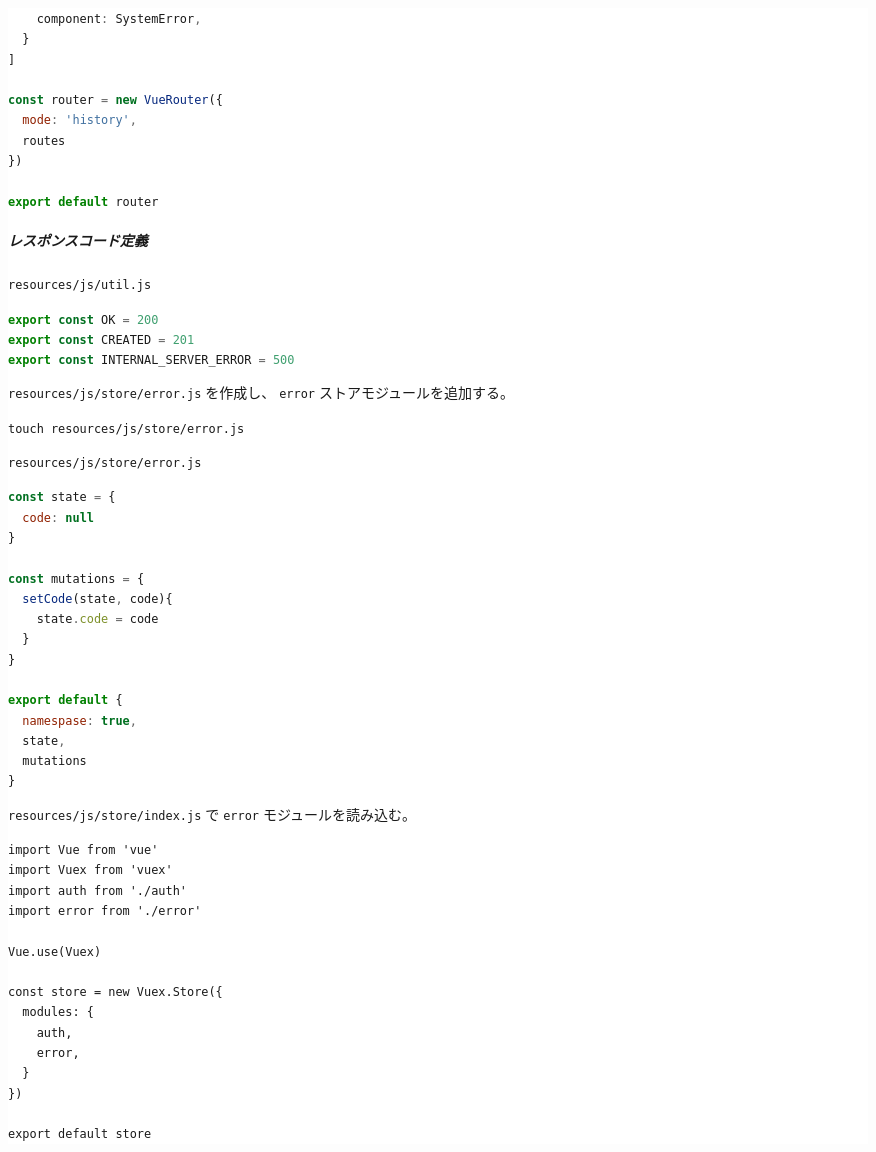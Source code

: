 ```js:router.js
    component: SystemError,
  }
]

const router = new VueRouter({
  mode: 'history',
  routes
})

export default router
```

##### レスポンスコード定義
`resources/js/util.js`

```js:util.js
export const OK = 200
export const CREATED = 201
export const INTERNAL_SERVER_ERROR = 500
```

`resources/js/store/error.js` を作成し、 `error` ストアモジュールを追加する。

```
touch resources/js/store/error.js
```

`resources/js/store/error.js`

```js:error.js
const state = {
  code: null
}

const mutations = {
  setCode(state, code){
    state.code = code
  }
}

export default {
  namespase: true,
  state,
  mutations
}
```

`resources/js/store/index.js` で `error` モジュールを読み込む。

```js:indexjs
import Vue from 'vue'
import Vuex from 'vuex'
import auth from './auth'
import error from './error'

Vue.use(Vuex)

const store = new Vuex.Store({
  modules: {
    auth,
    error,
  }
})

export default store
```
